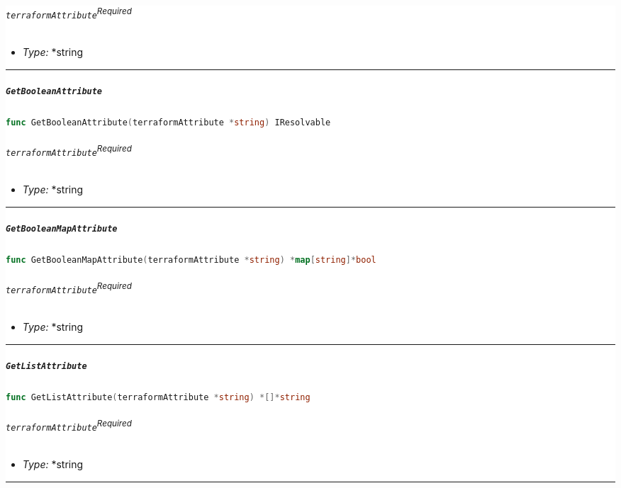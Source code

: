 ###### `terraformAttribute`<sup>Required</sup> <a name="terraformAttribute" id="@cdktf/provider-azurerm.apiManagementApiSchema.ApiManagementApiSchema.getAnyMapAttribute.parameter.terraformAttribute"></a>

- *Type:* *string

---

##### `GetBooleanAttribute` <a name="GetBooleanAttribute" id="@cdktf/provider-azurerm.apiManagementApiSchema.ApiManagementApiSchema.getBooleanAttribute"></a>

```go
func GetBooleanAttribute(terraformAttribute *string) IResolvable
```

###### `terraformAttribute`<sup>Required</sup> <a name="terraformAttribute" id="@cdktf/provider-azurerm.apiManagementApiSchema.ApiManagementApiSchema.getBooleanAttribute.parameter.terraformAttribute"></a>

- *Type:* *string

---

##### `GetBooleanMapAttribute` <a name="GetBooleanMapAttribute" id="@cdktf/provider-azurerm.apiManagementApiSchema.ApiManagementApiSchema.getBooleanMapAttribute"></a>

```go
func GetBooleanMapAttribute(terraformAttribute *string) *map[string]*bool
```

###### `terraformAttribute`<sup>Required</sup> <a name="terraformAttribute" id="@cdktf/provider-azurerm.apiManagementApiSchema.ApiManagementApiSchema.getBooleanMapAttribute.parameter.terraformAttribute"></a>

- *Type:* *string

---

##### `GetListAttribute` <a name="GetListAttribute" id="@cdktf/provider-azurerm.apiManagementApiSchema.ApiManagementApiSchema.getListAttribute"></a>

```go
func GetListAttribute(terraformAttribute *string) *[]*string
```

###### `terraformAttribute`<sup>Required</sup> <a name="terraformAttribute" id="@cdktf/provider-azurerm.apiManagementApiSchema.ApiManagementApiSchema.getListAttribute.parameter.terraformAttribute"></a>

- *Type:* *string

---